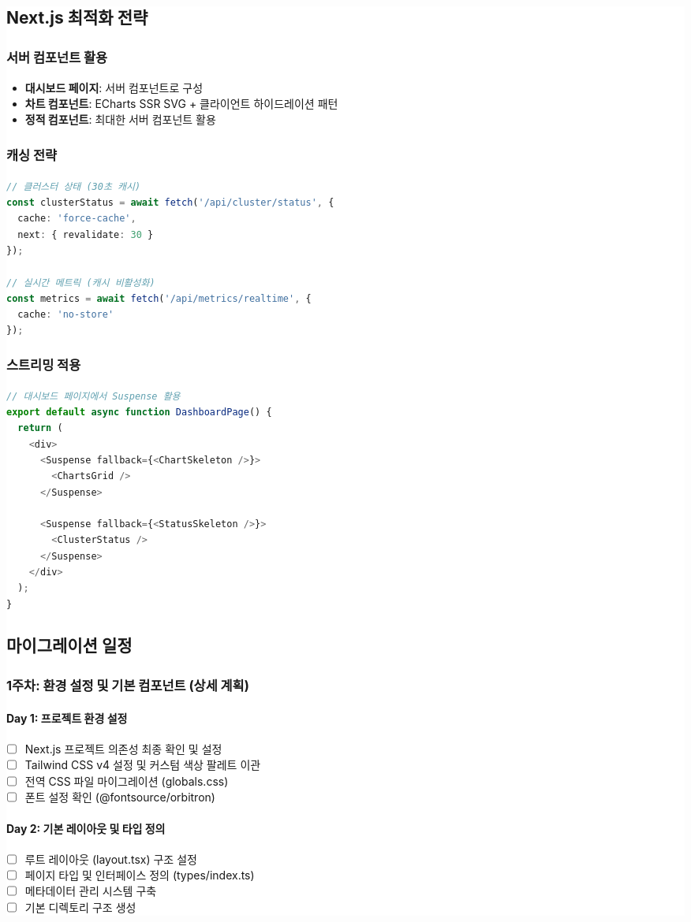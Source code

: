 ## Next.js 최적화 전략

### 서버 컴포넌트 활용
- **대시보드 페이지**: 서버 컴포넌트로 구성
- **차트 컴포넌트**: ECharts SSR SVG + 클라이언트 하이드레이션 패턴
- **정적 컴포넌트**: 최대한 서버 컴포넌트 활용

### 캐싱 전략
```typescript
// 클러스터 상태 (30초 캐시)
const clusterStatus = await fetch('/api/cluster/status', {
  cache: 'force-cache',
  next: { revalidate: 30 }
});

// 실시간 메트릭 (캐시 비활성화)  
const metrics = await fetch('/api/metrics/realtime', {
  cache: 'no-store'
});
```

### 스트리밍 적용
```typescript
// 대시보드 페이지에서 Suspense 활용
export default async function DashboardPage() {
  return (
    <div>
      <Suspense fallback={<ChartSkeleton />}>
        <ChartsGrid />
      </Suspense>
      
      <Suspense fallback={<StatusSkeleton />}>
        <ClusterStatus />
      </Suspense>
    </div>
  );
}
```

## 마이그레이션 일정

### 1주차: 환경 설정 및 기본 컴포넌트 (상세 계획)

#### Day 1: 프로젝트 환경 설정
- [ ] Next.js 프로젝트 의존성 최종 확인 및 설정
- [ ] Tailwind CSS v4 설정 및 커스텀 색상 팔레트 이관
- [ ] 전역 CSS 파일 마이그레이션 (globals.css)
- [ ] 폰트 설정 확인 (@fontsource/orbitron)

#### Day 2: 기본 레이아웃 및 타입 정의
- [ ] 루트 레이아웃 (layout.tsx) 구조 설정
- [ ] 페이지 타입 및 인터페이스 정의 (types/index.ts)
- [ ] 메타데이터 관리 시스템 구축
- [ ] 기본 디렉토리 구조 생성
